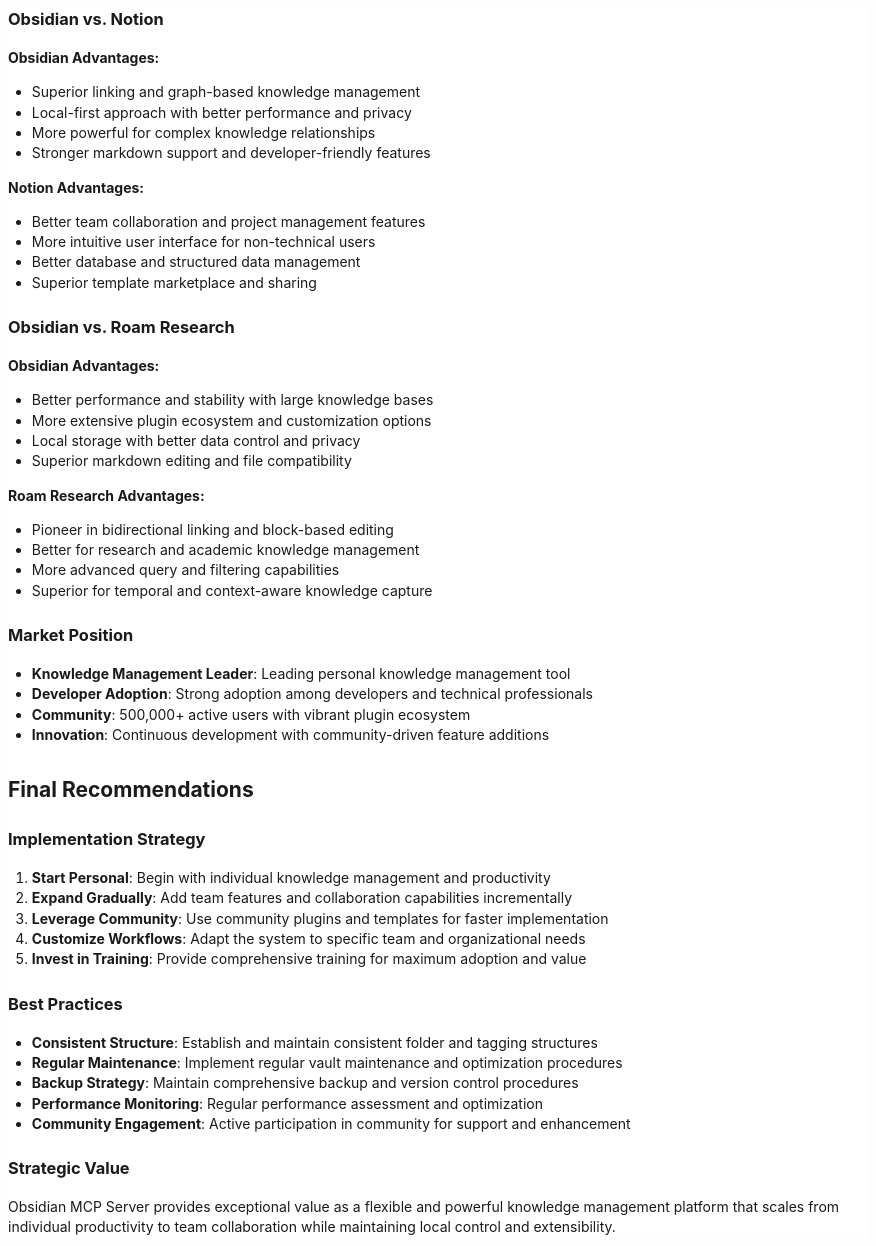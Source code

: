 ### Obsidian vs. Notion
**Obsidian Advantages:**
- Superior linking and graph-based knowledge management
- Local-first approach with better performance and privacy
- More powerful for complex knowledge relationships
- Stronger markdown support and developer-friendly features

**Notion Advantages:**
- Better team collaboration and project management features
- More intuitive user interface for non-technical users
- Better database and structured data management
- Superior template marketplace and sharing

### Obsidian vs. Roam Research
**Obsidian Advantages:**
- Better performance and stability with large knowledge bases
- More extensive plugin ecosystem and customization options
- Local storage with better data control and privacy
- Superior markdown editing and file compatibility

**Roam Research Advantages:**
- Pioneer in bidirectional linking and block-based editing
- Better for research and academic knowledge management
- More advanced query and filtering capabilities
- Superior for temporal and context-aware knowledge capture

### Market Position
- **Knowledge Management Leader**: Leading personal knowledge management tool
- **Developer Adoption**: Strong adoption among developers and technical professionals
- **Community**: 500,000+ active users with vibrant plugin ecosystem
- **Innovation**: Continuous development with community-driven feature additions

## Final Recommendations

### Implementation Strategy
1. **Start Personal**: Begin with individual knowledge management and productivity
2. **Expand Gradually**: Add team features and collaboration capabilities incrementally
3. **Leverage Community**: Use community plugins and templates for faster implementation
4. **Customize Workflows**: Adapt the system to specific team and organizational needs
5. **Invest in Training**: Provide comprehensive training for maximum adoption and value

### Best Practices
- **Consistent Structure**: Establish and maintain consistent folder and tagging structures
- **Regular Maintenance**: Implement regular vault maintenance and optimization procedures
- **Backup Strategy**: Maintain comprehensive backup and version control procedures
- **Performance Monitoring**: Regular performance assessment and optimization
- **Community Engagement**: Active participation in community for support and enhancement

### Strategic Value
Obsidian MCP Server provides exceptional value as a flexible and powerful knowledge management platform that scales from individual productivity to team collaboration while maintaining local control and extensibility.
